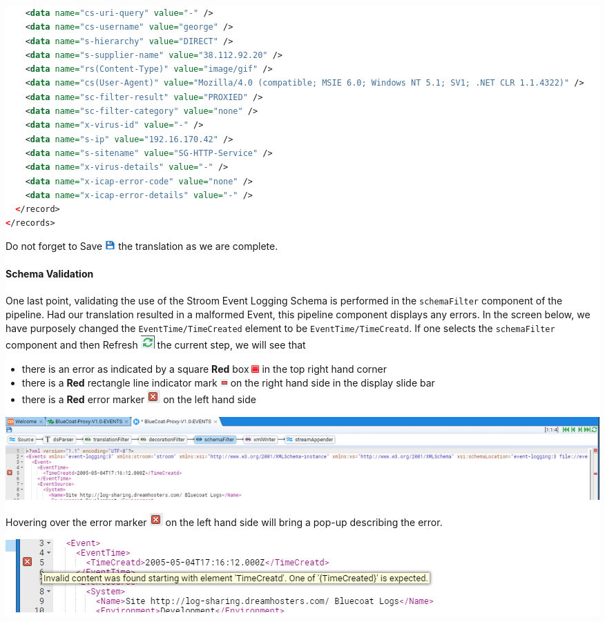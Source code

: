 ```xml
    <data name="cs-uri-query" value="-" />
    <data name="cs-username" value="george" />
    <data name="s-hierarchy" value="DIRECT" />
    <data name="s-supplier-name" value="38.112.92.20" />
    <data name="rs(Content-Type)" value="image/gif" />
    <data name="cs(User-Agent)" value="Mozilla/4.0 (compatible; MSIE 6.0; Windows NT 5.1; SV1; .NET CLR 1.1.4322)" />
    <data name="sc-filter-result" value="PROXIED" />
    <data name="sc-filter-category" value="none" />
    <data name="x-virus-id" value="-" />
    <data name="s-ip" value="192.16.170.42" />
    <data name="s-sitename" value="SG-HTTP-Service" />
    <data name="x-virus-details" value="-" />
    <data name="x-icap-error-code" value="none" />
    <data name="x-icap-error-details" value="-" />
  </record>
</records>
```

Do not forget to Save ![Save](../resources/icons/save.png "Save") the translation as we are complete.

#### Schema Validation
One last point, validating the use of the Stroom Event Logging Schema is performed in the `schemaFilter` component of the pipeline. Had our translation resulted in a malformed Event, this pipeline component displays any errors. In the screen below, we have purposely changed the `EventTime/TimeCreated` element to be `EventTime/TimeCreatd`. If one selects the `schemaFilter` component and then Refresh ![stepRefresh](../resources/icons/stepRefresh.png "Refresh Current Step") the current step, we will see that

   * there is an error as indicated by a square **Red** box ![errorIndicator](../resources/icons/errorIndicator.png "Error Indicator") in the top right hand corner
   * there is a **Red** rectangle line indicator mark ![errorLine](../resources/icons/errorLine.png "Error Line Indicator") on the right hand side in the display slide bar
   * there is a **Red** error marker ![errorMarker](../resources/icons/errorMarker.png "Error Marker") on the left hand side

![Stroom UI Create Feed - Translation - Stepping XSLT Translation 6](../resources/UI-FeedProcessing-47.png "Stroom UI Create Feed - Translation - Stepping XSLT Translation 6")

Hovering over the error marker ![errorMarker](../resources/icons/errorMarker.png "Error Marker") on the left hand side will bring a pop-up describing the error.

![Stroom UI Create Feed - Translation - Stepping XSLT Translation 7](../resources/UI-FeedProcessing-48.png "Stroom UI Create Feed - Translation - Stepping XSLT Translation 7")
